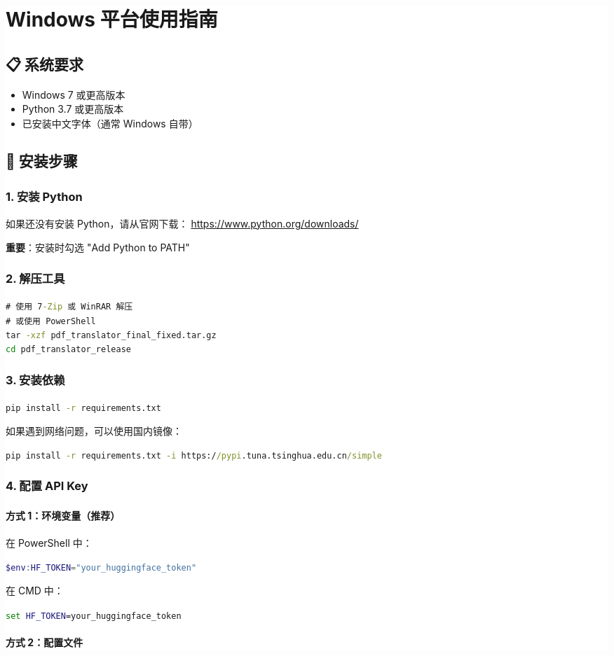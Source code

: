 # Windows 平台使用指南

## 📋 系统要求

- Windows 7 或更高版本
- Python 3.7 或更高版本
- 已安装中文字体（通常 Windows 自带）

## 🚀 安装步骤

### 1. 安装 Python

如果还没有安装 Python，请从官网下载：
https://www.python.org/downloads/

**重要**：安装时勾选 "Add Python to PATH"

### 2. 解压工具

```cmd
# 使用 7-Zip 或 WinRAR 解压
# 或使用 PowerShell
tar -xzf pdf_translator_final_fixed.tar.gz
cd pdf_translator_release
```

### 3. 安装依赖

```cmd
pip install -r requirements.txt
```

如果遇到网络问题，可以使用国内镜像：

```cmd
pip install -r requirements.txt -i https://pypi.tuna.tsinghua.edu.cn/simple
```

### 4. 配置 API Key

#### 方式 1：环境变量（推荐）

在 PowerShell 中：

```powershell
$env:HF_TOKEN="your_huggingface_token"
```

在 CMD 中：

```cmd
set HF_TOKEN=your_huggingface_token
```

#### 方式 2：配置文件
